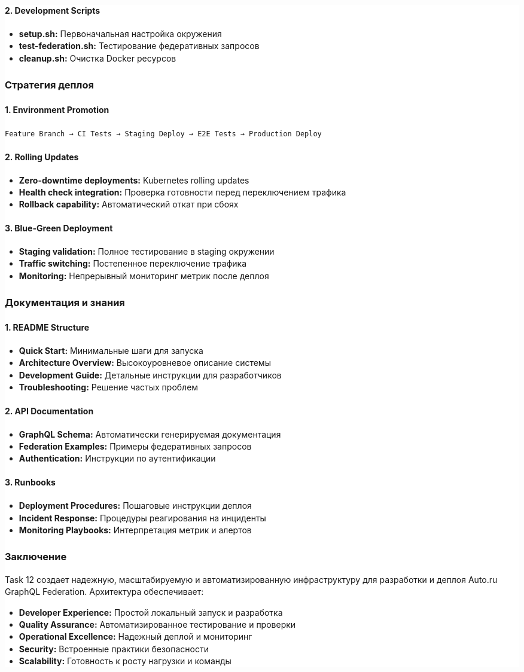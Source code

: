 #### 2. Development Scripts

- **setup.sh:** Первоначальная настройка окружения
- **test-federation.sh:** Тестирование федеративных запросов
- **cleanup.sh:** Очистка Docker ресурсов

### Стратегия деплоя

#### 1. Environment Promotion

```
Feature Branch → CI Tests → Staging Deploy → E2E Tests → Production Deploy
```

#### 2. Rolling Updates

- **Zero-downtime deployments:** Kubernetes rolling updates
- **Health check integration:** Проверка готовности перед переключением трафика
- **Rollback capability:** Автоматический откат при сбоях

#### 3. Blue-Green Deployment

- **Staging validation:** Полное тестирование в staging окружении
- **Traffic switching:** Постепенное переключение трафика
- **Monitoring:** Непрерывный мониторинг метрик после деплоя

### Документация и знания

#### 1. README Structure

- **Quick Start:** Минимальные шаги для запуска
- **Architecture Overview:** Высокоуровневое описание системы
- **Development Guide:** Детальные инструкции для разработчиков
- **Troubleshooting:** Решение частых проблем

#### 2. API Documentation

- **GraphQL Schema:** Автоматически генерируемая документация
- **Federation Examples:** Примеры федеративных запросов
- **Authentication:** Инструкции по аутентификации

#### 3. Runbooks

- **Deployment Procedures:** Пошаговые инструкции деплоя
- **Incident Response:** Процедуры реагирования на инциденты
- **Monitoring Playbooks:** Интерпретация метрик и алертов

### Заключение

Task 12 создает надежную, масштабируемую и автоматизированную инфраструктуру для разработки и деплоя Auto.ru GraphQL Federation. Архитектура обеспечивает:

- **Developer Experience:** Простой локальный запуск и разработка
- **Quality Assurance:** Автоматизированное тестирование и проверки
- **Operational Excellence:** Надежный деплой и мониторинг
- **Security:** Встроенные практики безопасности
- **Scalability:** Готовность к росту нагрузки и команды